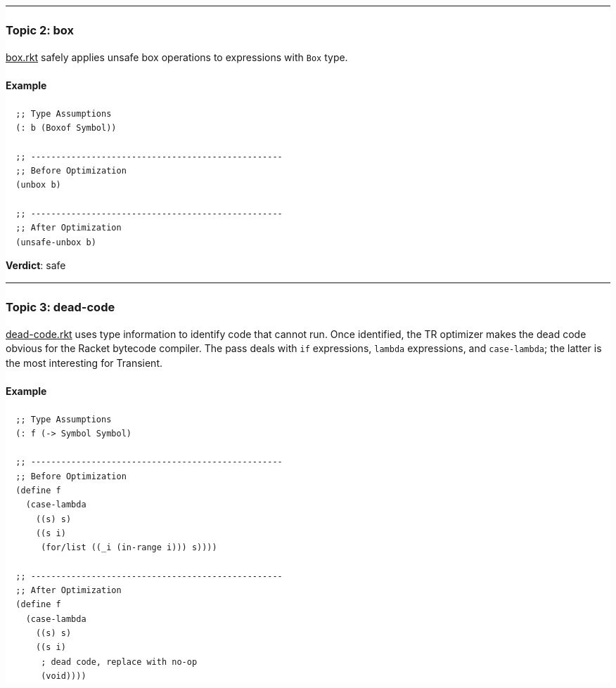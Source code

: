 
- - -
### Topic 2: box

[box.rkt](https://github.com/racket/typed-racket/blob/master/typed-racket-lib/typed-racket/optimizer/box.rkt)
 safely applies unsafe box operations to expressions with `Box` type.

#### Example

```
  ;; Type Assumptions
  (: b (Boxof Symbol))

  ;; --------------------------------------------------
  ;; Before Optimization
  (unbox b)

  ;; --------------------------------------------------
  ;; After Optimization
  (unsafe-unbox b)
```

**Verdict**: safe


- - -
### Topic 3: dead-code

[dead-code.rkt](https://github.com/racket/typed-racket/blob/master/typed-racket-lib/typed-racket/optimizer/dead-code.rkt)
 uses type information to identify code that cannot run.
Once identified, the TR optimizer makes the dead code obvious for the Racket
 bytecode compiler.
The pass deals with `if` expressions, `lambda` expressions, and `case-lambda`;
 the latter is the most interesting for Transient.

#### Example

```
  ;; Type Assumptions
  (: f (-> Symbol Symbol)

  ;; --------------------------------------------------
  ;; Before Optimization
  (define f
    (case-lambda
      ((s) s)
      ((s i)
       (for/list ((_i (in-range i))) s))))

  ;; --------------------------------------------------
  ;; After Optimization
  (define f
    (case-lambda
      ((s) s)
      ((s i)
       ; dead code, replace with no-op
       (void))))
```
